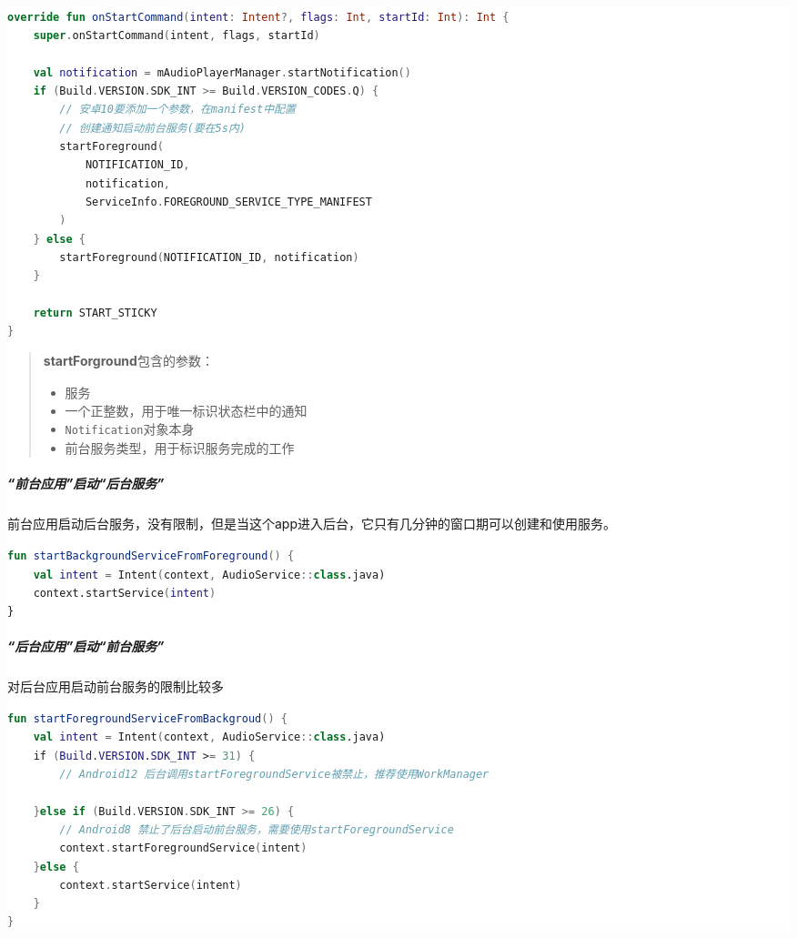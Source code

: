```kotlin
override fun onStartCommand(intent: Intent?, flags: Int, startId: Int): Int {
    super.onStartCommand(intent, flags, startId)
    
    val notification = mAudioPlayerManager.startNotification()
    if (Build.VERSION.SDK_INT >= Build.VERSION_CODES.Q) {
        // 安卓10要添加一个参数，在manifest中配置
        // 创建通知启动前台服务(要在5s内)
        startForeground(
            NOTIFICATION_ID,
            notification,
            ServiceInfo.FOREGROUND_SERVICE_TYPE_MANIFEST
        )
    } else {
        startForeground(NOTIFICATION_ID, notification)
    }

    return START_STICKY
}
```

> **startForground**包含的参数：
>
> - 服务
> - 一个正整数，用于唯一标识状态栏中的通知
> - `Notification`对象本身
> - 前台服务类型，用于标识服务完成的工作

##### “前台应用”启动“后台服务”

 前台应用启动后台服务，没有限制，但是当这个app进入后台，它只有几分钟的窗口期可以创建和使用服务。 

```kotlin
fun startBackgroundServiceFromForeground() {
    val intent = Intent(context, AudioService::class.java)
    context.startService(intent)
}
```



##### “后台应用”启动“前台服务”

对后台应用启动前台服务的限制比较多

```kotlin
fun startForegroundServiceFromBackgroud() {
    val intent = Intent(context, AudioService::class.java)
    if (Build.VERSION.SDK_INT >= 31) {
        // Android12 后台调用startForegroundService被禁止，推荐使用WorkManager

    }else if (Build.VERSION.SDK_INT >= 26) {
        // Android8 禁止了后台启动前台服务，需要使用startForegroundService
        context.startForegroundService(intent)
    }else {
        context.startService(intent)
    }
}
```
